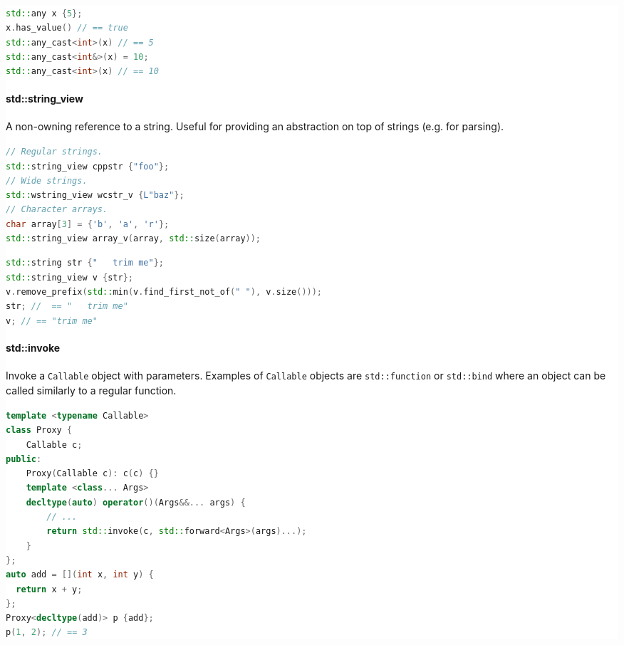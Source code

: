 ```cpp
std::any x {5};
x.has_value() // == true
std::any_cast<int>(x) // == 5
std::any_cast<int&>(x) = 10;
std::any_cast<int>(x) // == 10
```

#### std::string\_view

A non-owning reference to a string. Useful for providing an abstraction on top of strings \(e.g. for parsing\).

```cpp
// Regular strings.
std::string_view cppstr {"foo"};
// Wide strings.
std::wstring_view wcstr_v {L"baz"};
// Character arrays.
char array[3] = {'b', 'a', 'r'};
std::string_view array_v(array, std::size(array));
```

```cpp
std::string str {"   trim me"};
std::string_view v {str};
v.remove_prefix(std::min(v.find_first_not_of(" "), v.size()));
str; //  == "   trim me"
v; // == "trim me"
```

#### std::invoke

Invoke a `Callable` object with parameters. Examples of `Callable` objects are `std::function` or `std::bind` where an object can be called similarly to a regular function.

```cpp
template <typename Callable>
class Proxy {
    Callable c;
public:
    Proxy(Callable c): c(c) {}
    template <class... Args>
    decltype(auto) operator()(Args&&... args) {
        // ...
        return std::invoke(c, std::forward<Args>(args)...);
    }
};
auto add = [](int x, int y) {
  return x + y;
};
Proxy<decltype(add)> p {add};
p(1, 2); // == 3
```
